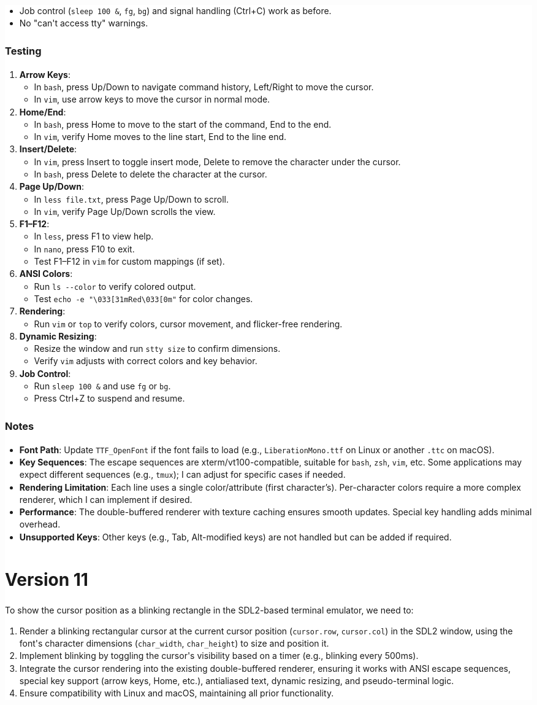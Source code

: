   - Job control (`sleep 100 &`, `fg`, `bg`) and signal handling (Ctrl+C) work as before.
  - No "can't access tty" warnings.

### Testing
1. **Arrow Keys**:
   - In `bash`, press Up/Down to navigate command history, Left/Right to move the cursor.
   - In `vim`, use arrow keys to move the cursor in normal mode.
2. **Home/End**:
   - In `bash`, press Home to move to the start of the command, End to the end.
   - In `vim`, verify Home moves to the line start, End to the line end.
3. **Insert/Delete**:
   - In `vim`, press Insert to toggle insert mode, Delete to remove the character under the cursor.
   - In `bash`, press Delete to delete the character at the cursor.
4. **Page Up/Down**:
   - In `less file.txt`, press Page Up/Down to scroll.
   - In `vim`, verify Page Up/Down scrolls the view.
5. **F1–F12**:
   - In `less`, press F1 to view help.
   - In `nano`, press F10 to exit.
   - Test F1–F12 in `vim` for custom mappings (if set).
6. **ANSI Colors**:
   - Run `ls --color` to verify colored output.
   - Test `echo -e "\033[31mRed\033[0m"` for color changes.
7. **Rendering**:
   - Run `vim` or `top` to verify colors, cursor movement, and flicker-free rendering.
8. **Dynamic Resizing**:
   - Resize the window and run `stty size` to confirm dimensions.
   - Verify `vim` adjusts with correct colors and key behavior.
9. **Job Control**:
   - Run `sleep 100 &` and use `fg` or `bg`.
   - Press Ctrl+Z to suspend and resume.

### Notes
- **Font Path**: Update `TTF_OpenFont` if the font fails to load (e.g., `LiberationMono.ttf` on Linux or another `.ttc` on macOS).
- **Key Sequences**: The escape sequences are xterm/vt100-compatible, suitable for `bash`, `zsh`, `vim`, etc. Some applications may expect different sequences (e.g., `tmux`); I can adjust for specific cases if needed.
- **Rendering Limitation**: Each line uses a single color/attribute (first character’s). Per-character colors require a more complex renderer, which I can implement if desired.
- **Performance**: The double-buffered renderer with texture caching ensures smooth updates. Special key handling adds minimal overhead.
- **Unsupported Keys**: Other keys (e.g., Tab, Alt-modified keys) are not handled but can be added if required.

# Version 11

To show the cursor position as a blinking rectangle in the SDL2-based terminal emulator, we need to:
1. Render a blinking rectangular cursor at the current cursor position (`cursor.row`, `cursor.col`) in the SDL2 window, using the font's character dimensions (`char_width`, `char_height`) to size and position it.
2. Implement blinking by toggling the cursor's visibility based on a timer (e.g., blinking every 500ms).
3. Integrate the cursor rendering into the existing double-buffered renderer, ensuring it works with ANSI escape sequences, special key support (arrow keys, Home, etc.), antialiased text, dynamic resizing, and pseudo-terminal logic.
4. Ensure compatibility with Linux and macOS, maintaining all prior functionality.
